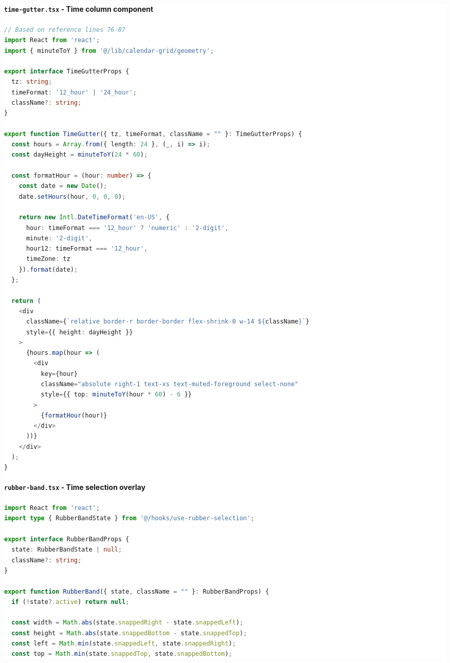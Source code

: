 #### `time-gutter.tsx` - Time column component
```typescript
// Based on reference lines 76-87
import React from 'react';
import { minuteToY } from '@/lib/calendar-grid/geometry';

export interface TimeGutterProps {
  tz: string;
  timeFormat: '12_hour' | '24_hour';
  className?: string;
}

export function TimeGutter({ tz, timeFormat, className = "" }: TimeGutterProps) {
  const hours = Array.from({ length: 24 }, (_, i) => i);
  const dayHeight = minuteToY(24 * 60);

  const formatHour = (hour: number) => {
    const date = new Date();
    date.setHours(hour, 0, 0, 0);

    return new Intl.DateTimeFormat('en-US', {
      hour: timeFormat === '12_hour' ? 'numeric' : '2-digit',
      minute: '2-digit',
      hour12: timeFormat === '12_hour',
      timeZone: tz
    }).format(date);
  };

  return (
    <div
      className={`relative border-r border-border flex-shrink-0 w-14 ${className}`}
      style={{ height: dayHeight }}
    >
      {hours.map(hour => (
        <div
          key={hour}
          className="absolute right-1 text-xs text-muted-foreground select-none"
          style={{ top: minuteToY(hour * 60) - 6 }}
        >
          {formatHour(hour)}
        </div>
      ))}
    </div>
  );
}
```

#### `rubber-band.tsx` - Time selection overlay
```typescript
import React from 'react';
import type { RubberBandState } from '@/hooks/use-rubber-selection';

export interface RubberBandProps {
  state: RubberBandState | null;
  className?: string;
}

export function RubberBand({ state, className = "" }: RubberBandProps) {
  if (!state?.active) return null;

  const width = Math.abs(state.snappedRight - state.snappedLeft);
  const height = Math.abs(state.snappedBottom - state.snappedTop);
  const left = Math.min(state.snappedLeft, state.snappedRight);
  const top = Math.min(state.snappedTop, state.snappedBottom);
```
